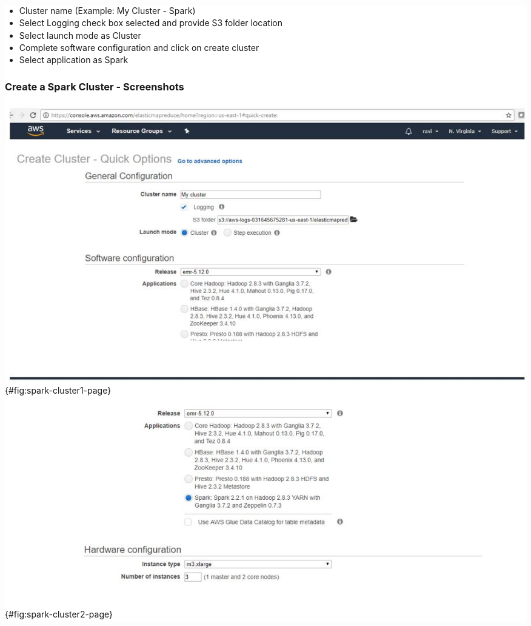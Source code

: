 - Cluster name (Example: My Cluster - Spark)
- Select Logging check box selected and provide S3 folder location
- Select launch mode as Cluster
- Complete software configuration and click on create cluster
- Select application as Spark

### Create a Spark Cluster - Screenshots

![Spark Cluser](images/spark_cluster1.JPG){#fig:spark-cluster1-page}

![Spark Cluser](images/spark_cluster2.JPG){#fig:spark-cluster2-page}
